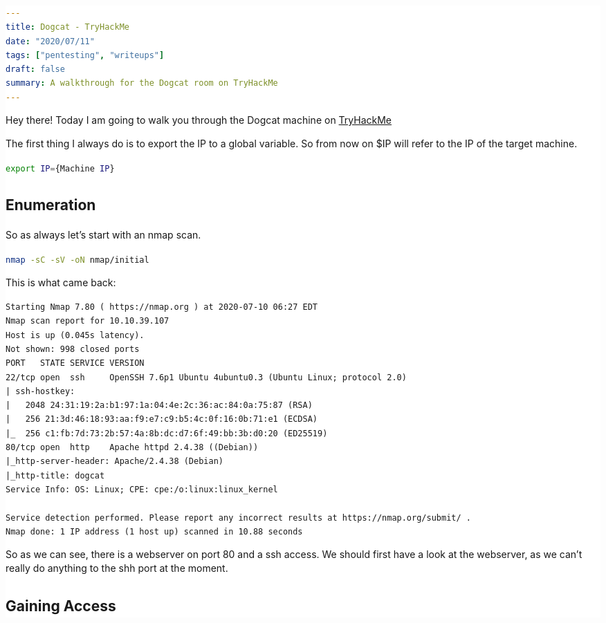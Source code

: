 ```yaml
---
title: Dogcat - TryHackMe
date: "2020/07/11"
tags: ["pentesting", "writeups"]
draft: false
summary: A walkthrough for the Dogcat room on TryHackMe
---
```


<TOCInline toc={props.toc} asDisclosure toHeading={3} />

Hey there! Today I am going to walk you through the Dogcat machine on [TryHackMe](https://tryhackme.com/room/dogcat)

The first thing I always do is to export the IP to a global variable. So from now on \$IP will refer to the IP of the target machine.

```bash
export IP={Machine IP}
```

## Enumeration

So as always let’s start with an nmap scan.

```bash
nmap -sC -sV -oN nmap/initial
```

This is what came back:

```plain
Starting Nmap 7.80 ( https://nmap.org ) at 2020-07-10 06:27 EDT
Nmap scan report for 10.10.39.107
Host is up (0.045s latency).
Not shown: 998 closed ports
PORT   STATE SERVICE VERSION
22/tcp open  ssh     OpenSSH 7.6p1 Ubuntu 4ubuntu0.3 (Ubuntu Linux; protocol 2.0)
| ssh-hostkey:
|   2048 24:31:19:2a:b1:97:1a:04:4e:2c:36:ac:84:0a:75:87 (RSA)
|   256 21:3d:46:18:93:aa:f9:e7:c9:b5:4c:0f:16:0b:71:e1 (ECDSA)
|_  256 c1:fb:7d:73:2b:57:4a:8b:dc:d7:6f:49:bb:3b:d0:20 (ED25519)
80/tcp open  http    Apache httpd 2.4.38 ((Debian))
|_http-server-header: Apache/2.4.38 (Debian)
|_http-title: dogcat
Service Info: OS: Linux; CPE: cpe:/o:linux:linux_kernel

Service detection performed. Please report any incorrect results at https://nmap.org/submit/ .
Nmap done: 1 IP address (1 host up) scanned in 10.88 seconds
```

So as we can see, there is a webserver on port 80 and a ssh access. We should first have a look at the webserver, as we can’t really do anything to the shh port at the moment.

## Gaining Access
